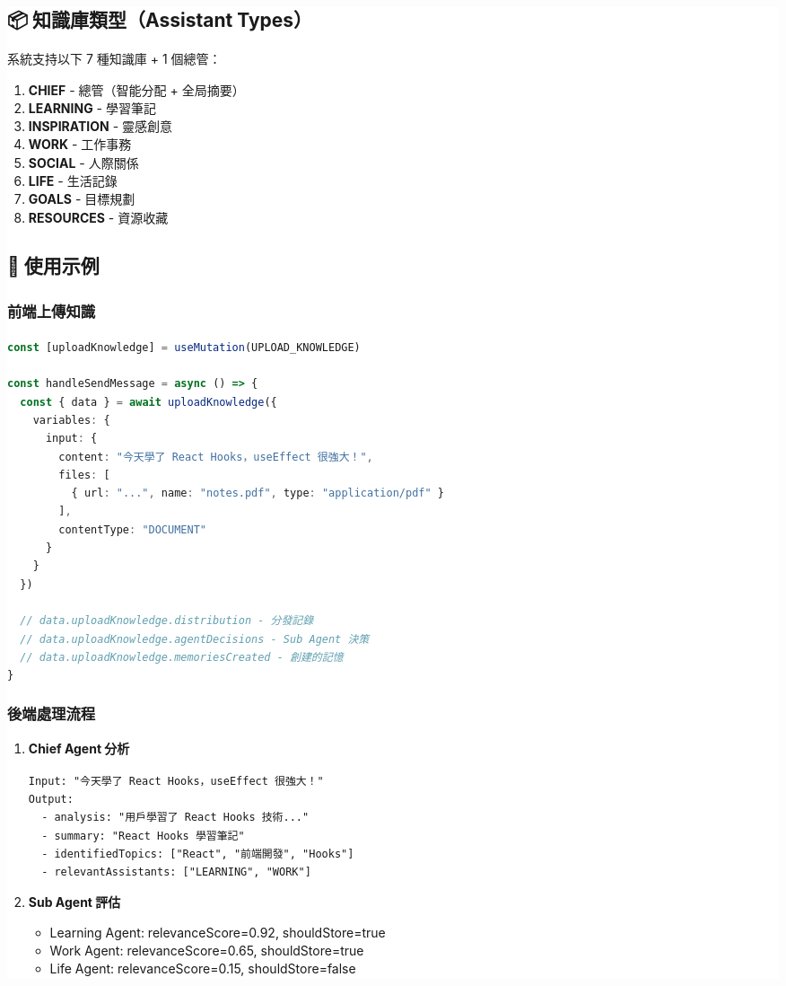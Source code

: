 ## 📦 知識庫類型（Assistant Types）

系統支持以下 7 種知識庫 + 1 個總管：

1. **CHIEF** - 總管（智能分配 + 全局摘要）
2. **LEARNING** - 學習筆記
3. **INSPIRATION** - 靈感創意
4. **WORK** - 工作事務
5. **SOCIAL** - 人際關係
6. **LIFE** - 生活記錄
7. **GOALS** - 目標規劃
8. **RESOURCES** - 資源收藏

## 🚀 使用示例

### 前端上傳知識

```typescript
const [uploadKnowledge] = useMutation(UPLOAD_KNOWLEDGE)

const handleSendMessage = async () => {
  const { data } = await uploadKnowledge({
    variables: {
      input: {
        content: "今天學了 React Hooks，useEffect 很強大！",
        files: [
          { url: "...", name: "notes.pdf", type: "application/pdf" }
        ],
        contentType: "DOCUMENT"
      }
    }
  })

  // data.uploadKnowledge.distribution - 分發記錄
  // data.uploadKnowledge.agentDecisions - Sub Agent 決策
  // data.uploadKnowledge.memoriesCreated - 創建的記憶
}
```

### 後端處理流程

1. **Chief Agent 分析**
   ```
   Input: "今天學了 React Hooks，useEffect 很強大！"
   Output:
     - analysis: "用戶學習了 React Hooks 技術..."
     - summary: "React Hooks 學習筆記"
     - identifiedTopics: ["React", "前端開發", "Hooks"]
     - relevantAssistants: ["LEARNING", "WORK"]
   ```

2. **Sub Agent 評估**
   - Learning Agent: relevanceScore=0.92, shouldStore=true
   - Work Agent: relevanceScore=0.65, shouldStore=true
   - Life Agent: relevanceScore=0.15, shouldStore=false
